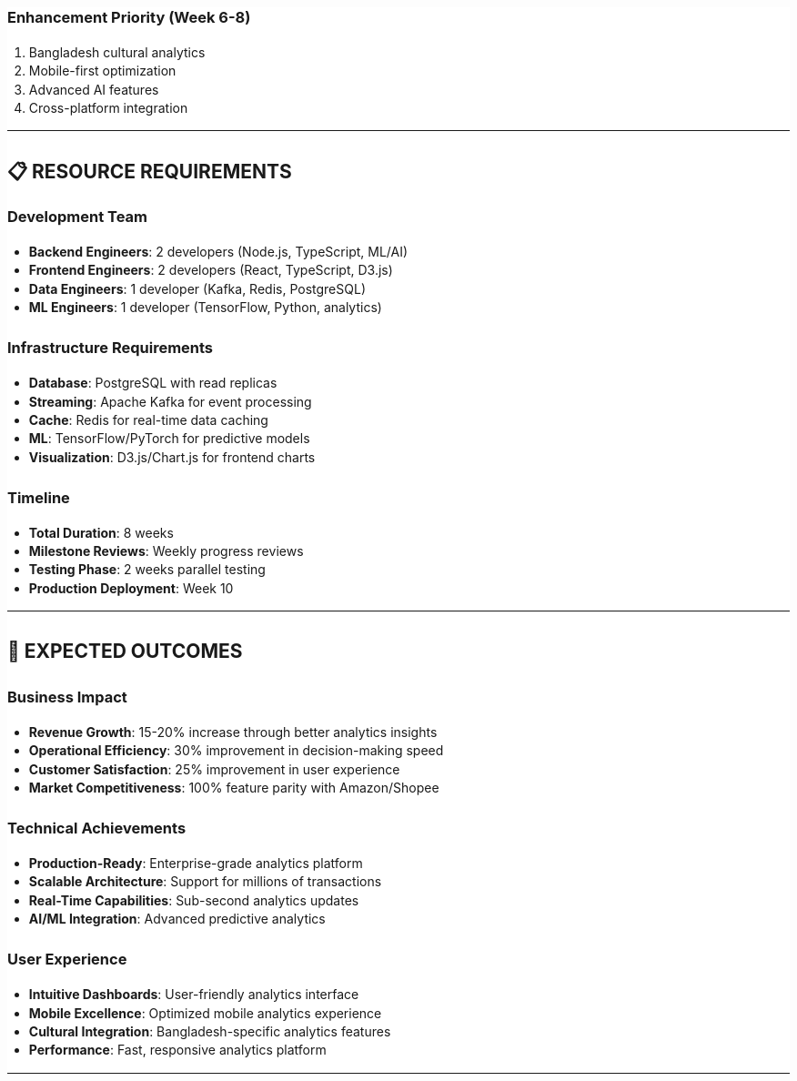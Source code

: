 ### **Enhancement Priority (Week 6-8)**
1. Bangladesh cultural analytics
2. Mobile-first optimization
3. Advanced AI features
4. Cross-platform integration

---

## 📋 RESOURCE REQUIREMENTS

### **Development Team**
- **Backend Engineers**: 2 developers (Node.js, TypeScript, ML/AI)
- **Frontend Engineers**: 2 developers (React, TypeScript, D3.js)
- **Data Engineers**: 1 developer (Kafka, Redis, PostgreSQL)
- **ML Engineers**: 1 developer (TensorFlow, Python, analytics)

### **Infrastructure Requirements**
- **Database**: PostgreSQL with read replicas
- **Streaming**: Apache Kafka for event processing
- **Cache**: Redis for real-time data caching
- **ML**: TensorFlow/PyTorch for predictive models
- **Visualization**: D3.js/Chart.js for frontend charts

### **Timeline**
- **Total Duration**: 8 weeks
- **Milestone Reviews**: Weekly progress reviews
- **Testing Phase**: 2 weeks parallel testing
- **Production Deployment**: Week 10

---

## 🎯 EXPECTED OUTCOMES

### **Business Impact**
- **Revenue Growth**: 15-20% increase through better analytics insights
- **Operational Efficiency**: 30% improvement in decision-making speed
- **Customer Satisfaction**: 25% improvement in user experience
- **Market Competitiveness**: 100% feature parity with Amazon/Shopee

### **Technical Achievements**
- **Production-Ready**: Enterprise-grade analytics platform
- **Scalable Architecture**: Support for millions of transactions
- **Real-Time Capabilities**: Sub-second analytics updates
- **AI/ML Integration**: Advanced predictive analytics

### **User Experience**
- **Intuitive Dashboards**: User-friendly analytics interface
- **Mobile Excellence**: Optimized mobile analytics experience
- **Cultural Integration**: Bangladesh-specific analytics features
- **Performance**: Fast, responsive analytics platform

---